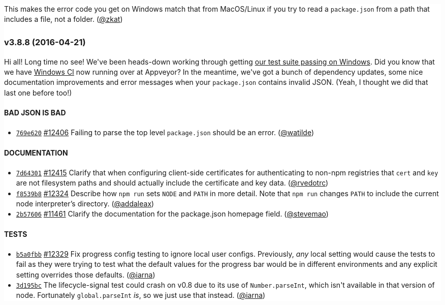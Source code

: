   This makes the error code you get on Windows match that from MacOS/Linux
  if you try to read a `package.json` from a path that includes a file, not
  a folder.
  ([@zkat](https://github.com/zkat))

### v3.8.8 (2016-04-21)

Hi all! Long time no see! We've been heads-down working through getting
[our test suite passing on Windows](https://github.com/npm/npm/pull/11444).
Did you know that we have
[Windows CI](https://ci.appveyor.com/project/npm/npm) now running over at
Appveyor?  In the meantime, we've got a bunch of dependency updates, some
nice documentation improvements and error messages when your `package.json`
contains invalid JSON. (Yeah, I thought we did that last one before too!)

#### BAD JSON IS BAD

* [`769e620`](https://github.com/npm/npm/commit/769e6200722d8060b6769e47354032c51cfa85a1)
  [#12406](https://github.com/npm/npm/pull/12406)
  Failing to parse the top level `package.json` should be an error.
  ([@watilde](https://github.com/watilde))

#### DOCUMENTATION

* [`7d64301`](https://github.com/npm/npm/commit/7d643018af5051c920cc73f17bfe32b7ff86e108)
  [#12415](https://github.com/npm/npm/pull/12415)
  Clarify that when configuring client-side certificates for authenticating
  to non-npm registries that `cert` and `key` are not filesystem paths and should
  actually include the certificate and key data.
  ([@rvedotrc](https://github.com/rvedotrc))
* [`f8539b8`](https://github.com/npm/npm/commit/f8539b8c986e81771ccc8ced7e716718423d3187)
  [#12324](https://github.com/npm/npm/pull/12324)
  Describe how `npm run` sets `NODE` and `PATH` in more detail.
  Note that `npm run` changes `PATH` to include the current node
  interpreter’s directory.
  ([@addaleax](https://github.com/addaleax))
* [`2b57606`](https://github.com/npm/npm/commit/2b57606852a2c2a03e4c4b7dcda85b807619c2cf)
  [#11461](https://github.com/npm/npm/pull/11461)
  Clarify the documentation for the package.json homepage field.
  ([@stevemao](https://github.com/stevemao))

#### TESTS

* [`b5a0fbb`](https://github.com/npm/npm/commit/b5a0fbb9e1a2c4fb003dd748264571aa6e3c9e70)
  [#12329](https://github.com/npm/npm/pull/12329)
  Fix progress config testing to ignore local user configs.
  Previously, _any_ local setting would cause the tests to fail as
  they were trying to test what the default values for the progress
  bar would be in different environments and any explicit setting
  overrides those defaults.
  ([@iarna](https://github.com/iarna))
* [`3d195bc`](https://github.com/npm/npm/commit/3d195bc0a72b40df02a5c56e4f3be44152e8222b)
  The lifecycle-signal test could crash on v0.8 due to its use of `Number.parseInt`, which
  isn't available in that version of node.  Fortunately `global.parseInt` _is_, so
  we just use that instead.
  ([@iarna](https://github.com/iarna))
